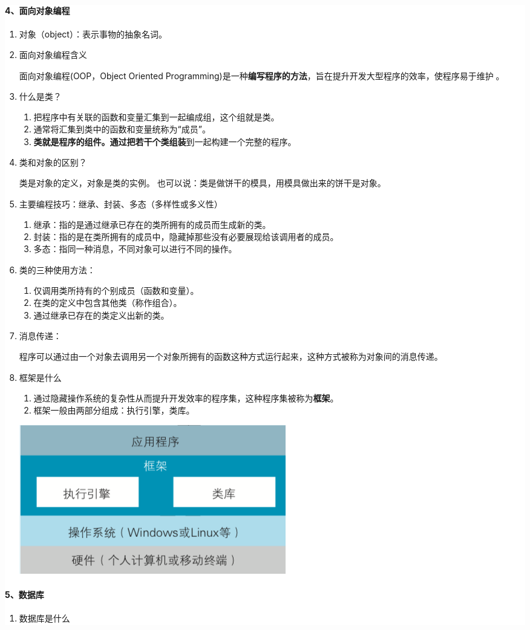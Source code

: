 

#### 4、面向对象编程	

1. 对象（object）：表示事物的抽象名词。

2. 面向对象编程含义

   面向对象编程(OOP，Object Oriented Programming)是一种**编写程序的方法**，旨在提升开发大型程序的效率，使程序易于维护 。

3. 什么是类？

   1.  把程序中有关联的函数和变量汇集到一起编成组，这个组就是类。
   2.  通常将汇集到类中的函数和变量统称为“成员”。
   3. **类就是程序的组件。**通过把若干个类**组装**到一起构建一个完整的程序。

4. 类和对象的区别？

   类是对象的定义，对象是类的实例。  也可以说：类是做饼干的模具，用模具做出来的饼干是对象。

5. 主要编程技巧：继承、封装、多态（多样性或多义性）

   1. 继承：指的是通过继承已存在的类所拥有的成员而生成新的类。
   2. 封装：指的是在类所拥有的成员中，隐藏掉那些没有必要展现给该调用者的成员。
   3. 多态：指同一种消息，不同对象可以进行不同的操作。

6. 类的三种使用方法：

   1.  仅调用类所持有的个别成员（函数和变量）。
   2. 在类的定义中包含其他类（称作组合）。 
   3. 通过继承已存在的类定义出新的类。

7. 消息传递：

   程序可以通过由一个对象去调用另一个对象所拥有的函数这种方式运行起来，这种方式被称为对象间的消息传递。

8. 框架是什么

   1.  通过隐藏操作系统的复杂性从而提升开发效率的程序集，这种程序集被称为**框架**。
   2.  框架一般由两部分组成：执行引擎，类库。

   ![框架](./../img/框架.png)

#### 5、数据库

1. 数据库是什么
